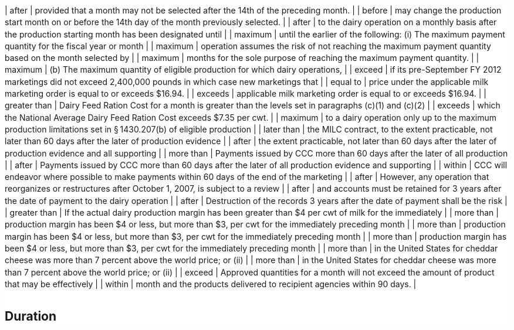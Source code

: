 | after         | provided that a month may not be selected after  the 14th of the preceding month.                                                                  |
| before        | may change the production start month on or before  the 14th day of the month previously selected.                                                 |
| after         | to the dairy operation on a monthly basis after the production starting month has been designated until                                            |
| maximum       | until the earlier of the following: (i) The maximum payment quantity for the fiscal year or month                                                  |
| maximum       | operation assumes the risk of not reaching the maximum payment quantity based on the month selected by                                             |
| maximum       | months for the sole purpose of reaching the maximum  payment quantity.                                                                             |
| maximum       | (b) The  maximum quantity of eligible production for which dairy operations,                                                                       |
| exceed        | if its pre-September FY 2012 marketings did not exceed 2,400,000 pounds in which case new marketings that                                          |
| equal to      | price under the applicable milk marketing order is equal to  or exceeds $16.94.                                                                    |
| exceeds       | applicable milk marketing order is equal to or exceeds  $16.94.                                                                                    |
| greater than  | Dairy Feed Ration Cost for a month is greater than the levels set in paragraphs (c)(1) and (c)(2)                                                  |
| exceeds       | which the National Average Dairy Feed Ration Cost exceeds  $7.35 per cwt.                                                                          |
| maximum       | to a dairy operation only up to the maximum production limitations set in &#167;&#8201;1430.207(b) of eligible production                          |
| later than    | the MILC contract, to the extent practicable, not later than 60 days after the later of production evidence                                        |
| after         | the extent practicable, not later than 60 days after the later of production evidence and all supporting                                           |
| more than     | Payments issued by CCC  more than 60 days after the later of all production                                                                        |
| after         | Payments issued by CCC more than 60 days  after the later of all production evidence and supporting                                                |
| within        | CCC will endeavor where possible to make payments within 60 days of the end of the marketing                                                       |
| after         | However, any operation that reorganizes or restructures  after October 1, 2007, is subject to a review                                             |
| after         | and accounts must be retained for 3 years after the date of payment to the dairy operation                                                         |
| after         | Destruction of the records 3 years  after the date of payment shall be the risk                                                                    |
| greater than  | If the actual dairy production margin has been greater than $4 per cwt of milk for the immediately                                                 |
| more than     | production margin has been $4 or less, but more than $3, per cwt for the immediately preceding month                                               |
| more than     | production margin has been $4 or less, but more than $3, per cwt for the immediately preceding month                                               |
| more than     | production margin has been $4 or less, but more than $3, per cwt for the immediately preceding month                                               |
| more than     | in the United States for cheddar cheese was more than 7 percent above the world price; or (ii)                                                     |
| more than     | in the United States for cheddar cheese was more than 7 percent above the world price; or (ii)                                                     |
| exceed        | Approved quantities for a month will not  exceed the amount of product that may be effectively                                                     |
| within        | month and the products delivered to recipient agencies within  90 days.                                                                            |


## Duration
